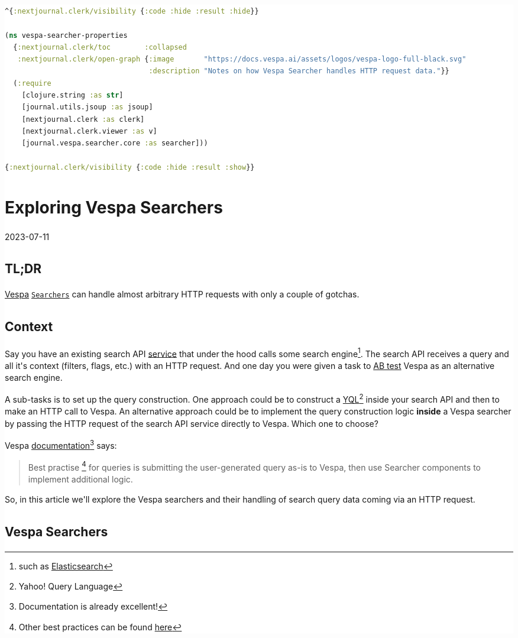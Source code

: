 ```clojure
^{:nextjournal.clerk/visibility {:code :hide :result :hide}}

(ns vespa-searcher-properties
  {:nextjournal.clerk/toc        :collapsed
   :nextjournal.clerk/open-graph {:image       "https://docs.vespa.ai/assets/logos/vespa-logo-full-black.svg"
                                  :description "Notes on how Vespa Searcher handles HTTP request data."}}
  (:require
    [clojure.string :as str]
    [journal.utils.jsoup :as jsoup]
    [nextjournal.clerk :as clerk]
    [nextjournal.clerk.viewer :as v]
    [journal.vespa.searcher.core :as searcher]))

{:nextjournal.clerk/visibility {:code :hide :result :show}}
```
# Exploring Vespa Searchers

2023-07-11

## TL;DR

[Vespa](https://vespa.ai) [`Searchers`](https://docs.vespa.ai/en/searcher-development.html) can handle almost arbitrary HTTP requests with only a couple of gotchas.

## Context

Say you have an existing search API [service](https://microservices.io) that under the hood calls some search engine[^search-engine].
The search API receives a query and all it's context (filters, flags, etc.) with an HTTP request.
And one day you were given a task to [AB test](https://en.wikipedia.org/wiki/A/B_testing) Vespa as an alternative search engine.

A sub-tasks is to set up the query construction.
One approach could be to construct a [YQL](https://docs.vespa.ai/en/query-language.html)[^yql] inside your search API and then to make an HTTP call to Vespa.
An alternative approach could be to implement the query construction logic **inside** a Vespa searcher by passing the HTTP request of the search API service directly to Vespa.
Which one to choose?

Vespa [documentation](https://docs.vespa.ai/en/query-api.html#http)[^vespa-docs] says:

[^vespa-docs]: Documentation is already excellent!

> Best practise [^http-best-practices] for queries is submitting the user-generated query as-is to Vespa, then use Searcher components to implement additional logic.

So, in this article we'll explore the Vespa searchers and their handling of search query data coming via an HTTP request.

[^yql]: Yahoo! Query Language
[^search-engine]: such as [Elasticsearch](https://www.elastic.co/what-is/elasticsearch#)

## Vespa Searchers


[^created]: To be honest, I've started with a demo [`album-recommendation-java`](https://github.com/vespa-engine/sample-apps/blob/master/album-recommendation-java/) app and trimmed it
[^properties]: I think of `Properties` as a hashmap with several additional getters that does the conversion to a primitive type,
[^why-foo]: Because Vespa by default adds many more properties.
[^http-best-practices]: Other best practices can be found [here](https://cloud.vespa.ai/en/http-best-practices)
[^rich-hickey]: [Rich Hickey's](https://en.wikipedia.org/wiki/Rich_Hickey) rant on HTTP request [video](https://www.youtube.com/watch?v=aSEQfqNYNAc)